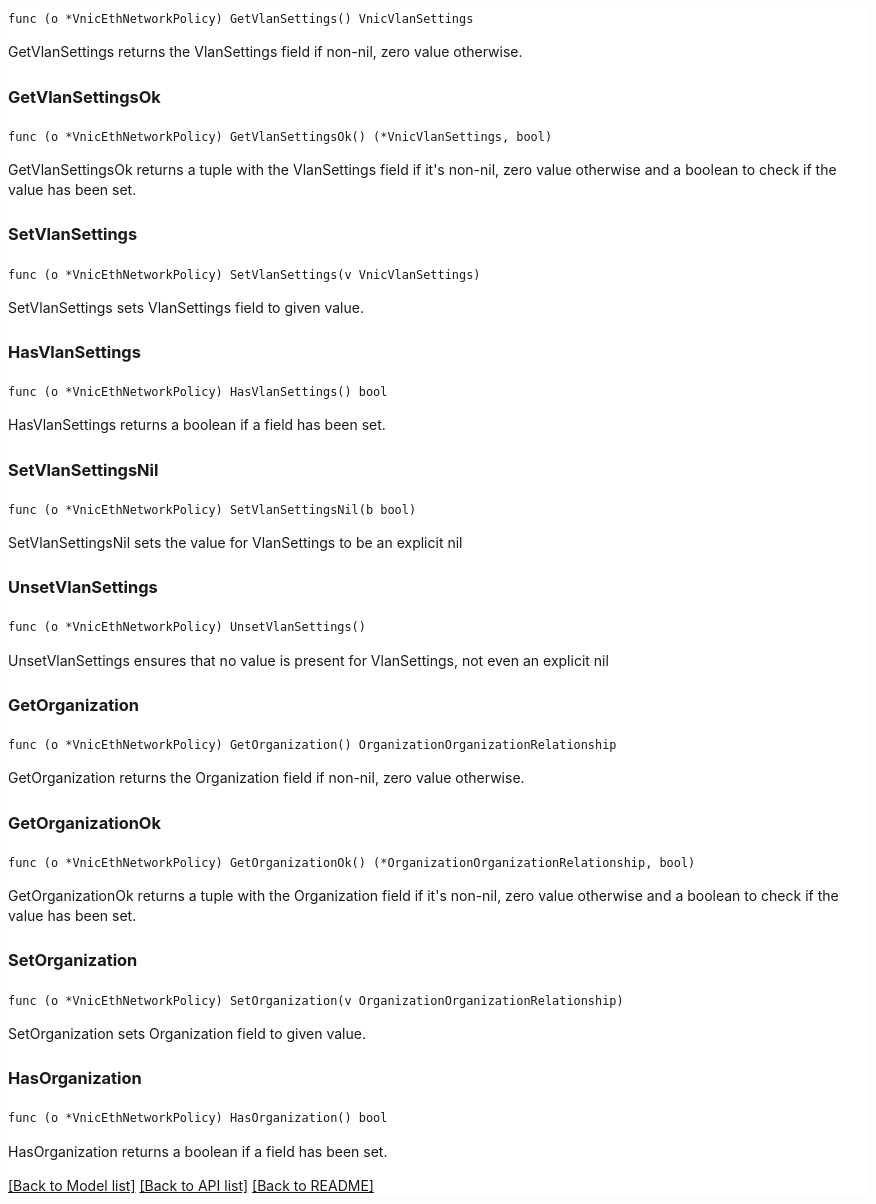`func (o *VnicEthNetworkPolicy) GetVlanSettings() VnicVlanSettings`

GetVlanSettings returns the VlanSettings field if non-nil, zero value otherwise.

### GetVlanSettingsOk

`func (o *VnicEthNetworkPolicy) GetVlanSettingsOk() (*VnicVlanSettings, bool)`

GetVlanSettingsOk returns a tuple with the VlanSettings field if it's non-nil, zero value otherwise
and a boolean to check if the value has been set.

### SetVlanSettings

`func (o *VnicEthNetworkPolicy) SetVlanSettings(v VnicVlanSettings)`

SetVlanSettings sets VlanSettings field to given value.

### HasVlanSettings

`func (o *VnicEthNetworkPolicy) HasVlanSettings() bool`

HasVlanSettings returns a boolean if a field has been set.

### SetVlanSettingsNil

`func (o *VnicEthNetworkPolicy) SetVlanSettingsNil(b bool)`

 SetVlanSettingsNil sets the value for VlanSettings to be an explicit nil

### UnsetVlanSettings
`func (o *VnicEthNetworkPolicy) UnsetVlanSettings()`

UnsetVlanSettings ensures that no value is present for VlanSettings, not even an explicit nil
### GetOrganization

`func (o *VnicEthNetworkPolicy) GetOrganization() OrganizationOrganizationRelationship`

GetOrganization returns the Organization field if non-nil, zero value otherwise.

### GetOrganizationOk

`func (o *VnicEthNetworkPolicy) GetOrganizationOk() (*OrganizationOrganizationRelationship, bool)`

GetOrganizationOk returns a tuple with the Organization field if it's non-nil, zero value otherwise
and a boolean to check if the value has been set.

### SetOrganization

`func (o *VnicEthNetworkPolicy) SetOrganization(v OrganizationOrganizationRelationship)`

SetOrganization sets Organization field to given value.

### HasOrganization

`func (o *VnicEthNetworkPolicy) HasOrganization() bool`

HasOrganization returns a boolean if a field has been set.


[[Back to Model list]](../README.md#documentation-for-models) [[Back to API list]](../README.md#documentation-for-api-endpoints) [[Back to README]](../README.md)



